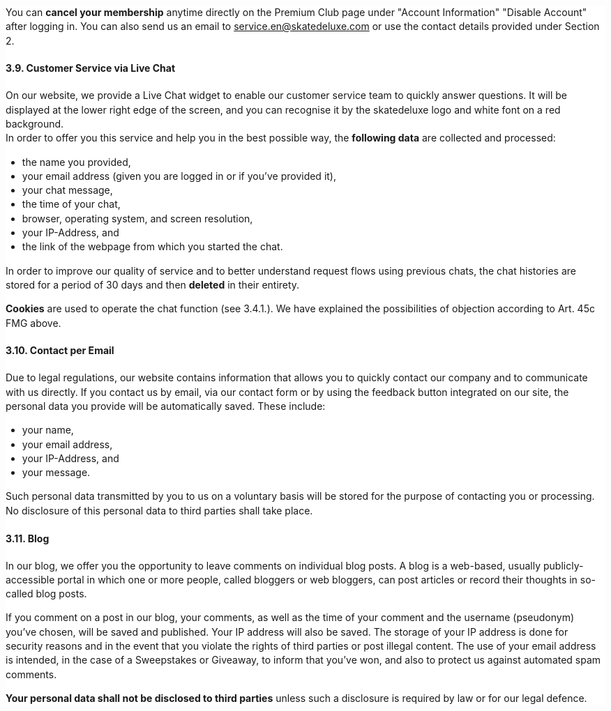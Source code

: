 You can **cancel your membership** anytime directly on the Premium Club page under "Account Information" "Disable Account" after logging in. You can also send us an email to service.en@skatedeluxe.com or use the contact details provided under Section 2.

#### 3.9. Customer Service via Live Chat

On our website, we provide a Live Chat widget to enable our customer service team to quickly answer questions. It will be displayed at the lower right edge of the screen, and you can recognise it by the skatedeluxe logo and white font on a red background.  
In order to offer you this service and help you in the best possible way, the **following data** are collected and processed:

* the name you provided,
* your email address (given you are logged in or if you’ve provided it),
* your chat message,
* the time of your chat,
* browser, operating system, and screen resolution,
* your IP-Address, and
* the link of the webpage from which you started the chat.

In order to improve our quality of service and to better understand request flows using previous chats, the chat histories are stored for a period of 30 days and then **deleted** in their entirety.

**Cookies** are used to operate the chat function (see 3.4.1.). We have explained the possibilities of objection according to Art. 45c FMG above.

#### 3.10. Contact per Email

Due to legal regulations, our website contains information that allows you to quickly contact our company and to communicate with us directly. If you contact us by email, via our contact form or by using the feedback button integrated on our site, the personal data you provide will be automatically saved. These include:

* your name,
* your email address,
* your IP-Address, and
* your message.

Such personal data transmitted by you to us on a voluntary basis will be stored for the purpose of contacting you or processing. No disclosure of this personal data to third parties shall take place.

#### 3.11. Blog

In our blog, we offer you the opportunity to leave comments on individual blog posts. A blog is a web-based, usually publicly-accessible portal in which one or more people, called bloggers or web bloggers, can post articles or record their thoughts in so-called blog posts.

If you comment on a post in our blog, your comments, as well as the time of your comment and the username (pseudonym) you’ve chosen, will be saved and published. Your IP address will also be saved. The storage of your IP address is done for security reasons and in the event that you violate the rights of third parties or post illegal content. The use of your email address is intended, in the case of a Sweepstakes or Giveaway, to inform that you’ve won, and also to protect us against automated spam comments.

**Your personal data shall not be disclosed to third parties** unless such a disclosure is required by law or for our legal defence.
